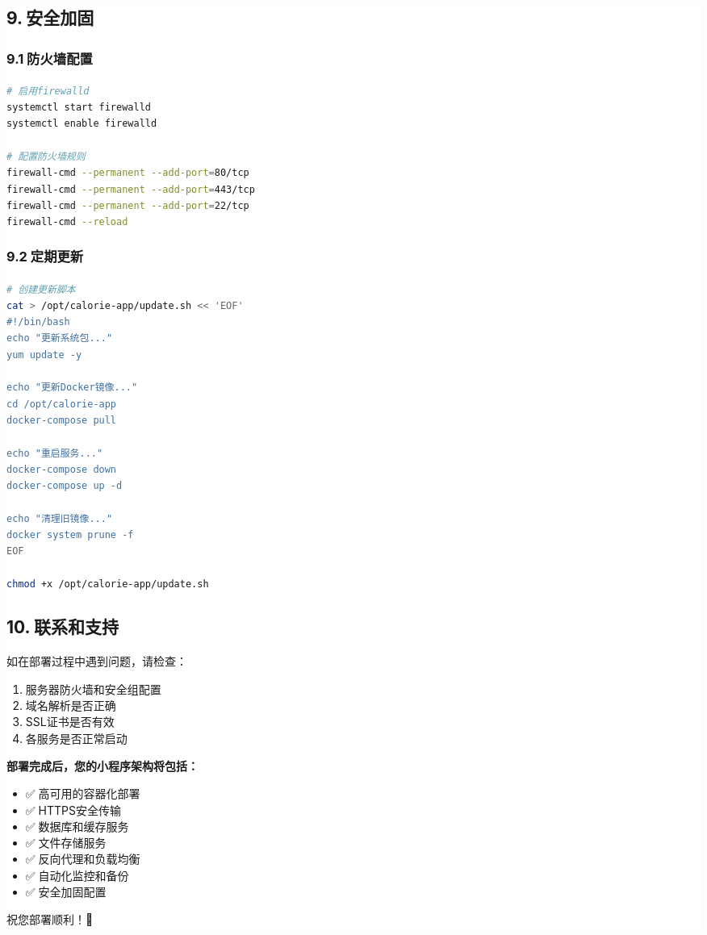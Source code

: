 ## 9. 安全加固

### 9.1 防火墙配置
```bash
# 启用firewalld
systemctl start firewalld
systemctl enable firewalld

# 配置防火墙规则
firewall-cmd --permanent --add-port=80/tcp
firewall-cmd --permanent --add-port=443/tcp
firewall-cmd --permanent --add-port=22/tcp
firewall-cmd --reload
```

### 9.2 定期更新
```bash
# 创建更新脚本
cat > /opt/calorie-app/update.sh << 'EOF'
#!/bin/bash
echo "更新系统包..."
yum update -y

echo "更新Docker镜像..."
cd /opt/calorie-app
docker-compose pull

echo "重启服务..."
docker-compose down
docker-compose up -d

echo "清理旧镜像..."
docker system prune -f
EOF

chmod +x /opt/calorie-app/update.sh
```

## 10. 联系和支持

如在部署过程中遇到问题，请检查：
1. 服务器防火墙和安全组配置
2. 域名解析是否正确
3. SSL证书是否有效
4. 各服务是否正常启动

**部署完成后，您的小程序架构将包括：**
- ✅ 高可用的容器化部署
- ✅ HTTPS安全传输
- ✅ 数据库和缓存服务
- ✅ 文件存储服务
- ✅ 反向代理和负载均衡
- ✅ 自动化监控和备份
- ✅ 安全加固配置

祝您部署顺利！🎉 